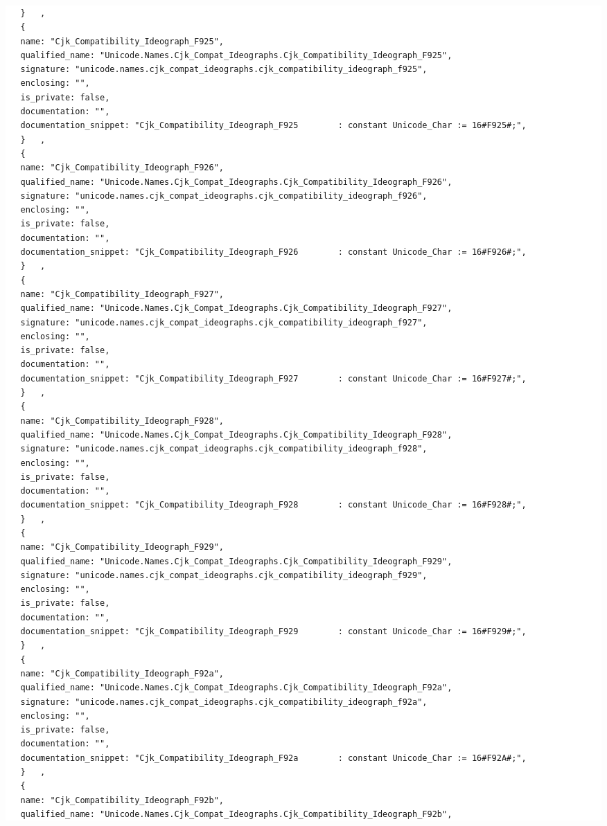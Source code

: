        }   ,
       {
       name: "Cjk_Compatibility_Ideograph_F925",
       qualified_name: "Unicode.Names.Cjk_Compat_Ideographs.Cjk_Compatibility_Ideograph_F925",
       signature: "unicode.names.cjk_compat_ideographs.cjk_compatibility_ideograph_f925",
       enclosing: "",
       is_private: false,
       documentation: "",
       documentation_snippet: "Cjk_Compatibility_Ideograph_F925        : constant Unicode_Char := 16#F925#;",
       }   ,
       {
       name: "Cjk_Compatibility_Ideograph_F926",
       qualified_name: "Unicode.Names.Cjk_Compat_Ideographs.Cjk_Compatibility_Ideograph_F926",
       signature: "unicode.names.cjk_compat_ideographs.cjk_compatibility_ideograph_f926",
       enclosing: "",
       is_private: false,
       documentation: "",
       documentation_snippet: "Cjk_Compatibility_Ideograph_F926        : constant Unicode_Char := 16#F926#;",
       }   ,
       {
       name: "Cjk_Compatibility_Ideograph_F927",
       qualified_name: "Unicode.Names.Cjk_Compat_Ideographs.Cjk_Compatibility_Ideograph_F927",
       signature: "unicode.names.cjk_compat_ideographs.cjk_compatibility_ideograph_f927",
       enclosing: "",
       is_private: false,
       documentation: "",
       documentation_snippet: "Cjk_Compatibility_Ideograph_F927        : constant Unicode_Char := 16#F927#;",
       }   ,
       {
       name: "Cjk_Compatibility_Ideograph_F928",
       qualified_name: "Unicode.Names.Cjk_Compat_Ideographs.Cjk_Compatibility_Ideograph_F928",
       signature: "unicode.names.cjk_compat_ideographs.cjk_compatibility_ideograph_f928",
       enclosing: "",
       is_private: false,
       documentation: "",
       documentation_snippet: "Cjk_Compatibility_Ideograph_F928        : constant Unicode_Char := 16#F928#;",
       }   ,
       {
       name: "Cjk_Compatibility_Ideograph_F929",
       qualified_name: "Unicode.Names.Cjk_Compat_Ideographs.Cjk_Compatibility_Ideograph_F929",
       signature: "unicode.names.cjk_compat_ideographs.cjk_compatibility_ideograph_f929",
       enclosing: "",
       is_private: false,
       documentation: "",
       documentation_snippet: "Cjk_Compatibility_Ideograph_F929        : constant Unicode_Char := 16#F929#;",
       }   ,
       {
       name: "Cjk_Compatibility_Ideograph_F92a",
       qualified_name: "Unicode.Names.Cjk_Compat_Ideographs.Cjk_Compatibility_Ideograph_F92a",
       signature: "unicode.names.cjk_compat_ideographs.cjk_compatibility_ideograph_f92a",
       enclosing: "",
       is_private: false,
       documentation: "",
       documentation_snippet: "Cjk_Compatibility_Ideograph_F92a        : constant Unicode_Char := 16#F92A#;",
       }   ,
       {
       name: "Cjk_Compatibility_Ideograph_F92b",
       qualified_name: "Unicode.Names.Cjk_Compat_Ideographs.Cjk_Compatibility_Ideograph_F92b",